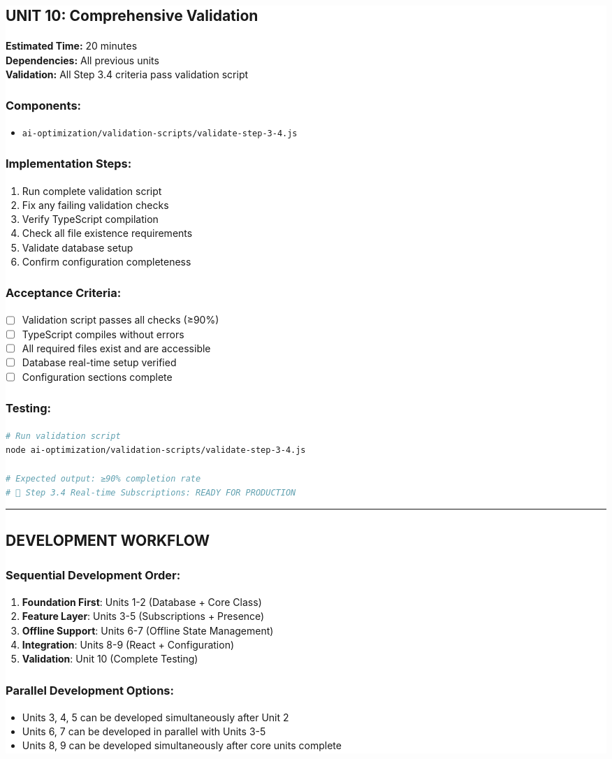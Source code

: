 
## **UNIT 10: Comprehensive Validation**
**Estimated Time:** 20 minutes  
**Dependencies:** All previous units  
**Validation:** All Step 3.4 criteria pass validation script

### **Components:**
- `ai-optimization/validation-scripts/validate-step-3-4.js`

### **Implementation Steps:**
1. Run complete validation script
2. Fix any failing validation checks
3. Verify TypeScript compilation
4. Check all file existence requirements  
5. Validate database setup
6. Confirm configuration completeness

### **Acceptance Criteria:**
- [ ] Validation script passes all checks (≥90%)
- [ ] TypeScript compiles without errors
- [ ] All required files exist and are accessible
- [ ] Database real-time setup verified
- [ ] Configuration sections complete

### **Testing:**
```bash
# Run validation script
node ai-optimization/validation-scripts/validate-step-3-4.js

# Expected output: ≥90% completion rate
# 🎉 Step 3.4 Real-time Subscriptions: READY FOR PRODUCTION
```

---

## **DEVELOPMENT WORKFLOW**

### **Sequential Development Order:**
1. **Foundation First**: Units 1-2 (Database + Core Class)
2. **Feature Layer**: Units 3-5 (Subscriptions + Presence) 
3. **Offline Support**: Units 6-7 (Offline State Management)
4. **Integration**: Units 8-9 (React + Configuration)
5. **Validation**: Unit 10 (Complete Testing)

### **Parallel Development Options:**
- Units 3, 4, 5 can be developed simultaneously after Unit 2
- Units 6, 7 can be developed in parallel with Units 3-5
- Units 8, 9 can be developed simultaneously after core units complete
